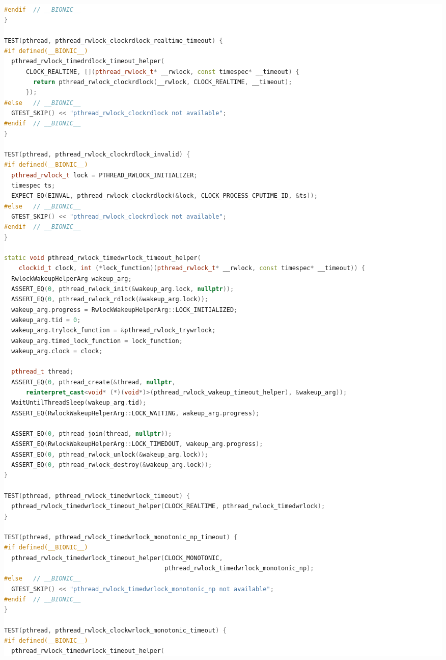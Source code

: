 ```cpp
#endif  // __BIONIC__
}

TEST(pthread, pthread_rwlock_clockrdlock_realtime_timeout) {
#if defined(__BIONIC__)
  pthread_rwlock_timedrdlock_timeout_helper(
      CLOCK_REALTIME, [](pthread_rwlock_t* __rwlock, const timespec* __timeout) {
        return pthread_rwlock_clockrdlock(__rwlock, CLOCK_REALTIME, __timeout);
      });
#else   // __BIONIC__
  GTEST_SKIP() << "pthread_rwlock_clockrdlock not available";
#endif  // __BIONIC__
}

TEST(pthread, pthread_rwlock_clockrdlock_invalid) {
#if defined(__BIONIC__)
  pthread_rwlock_t lock = PTHREAD_RWLOCK_INITIALIZER;
  timespec ts;
  EXPECT_EQ(EINVAL, pthread_rwlock_clockrdlock(&lock, CLOCK_PROCESS_CPUTIME_ID, &ts));
#else   // __BIONIC__
  GTEST_SKIP() << "pthread_rwlock_clockrdlock not available";
#endif  // __BIONIC__
}

static void pthread_rwlock_timedwrlock_timeout_helper(
    clockid_t clock, int (*lock_function)(pthread_rwlock_t* __rwlock, const timespec* __timeout)) {
  RwlockWakeupHelperArg wakeup_arg;
  ASSERT_EQ(0, pthread_rwlock_init(&wakeup_arg.lock, nullptr));
  ASSERT_EQ(0, pthread_rwlock_rdlock(&wakeup_arg.lock));
  wakeup_arg.progress = RwlockWakeupHelperArg::LOCK_INITIALIZED;
  wakeup_arg.tid = 0;
  wakeup_arg.trylock_function = &pthread_rwlock_trywrlock;
  wakeup_arg.timed_lock_function = lock_function;
  wakeup_arg.clock = clock;

  pthread_t thread;
  ASSERT_EQ(0, pthread_create(&thread, nullptr,
      reinterpret_cast<void* (*)(void*)>(pthread_rwlock_wakeup_timeout_helper), &wakeup_arg));
  WaitUntilThreadSleep(wakeup_arg.tid);
  ASSERT_EQ(RwlockWakeupHelperArg::LOCK_WAITING, wakeup_arg.progress);

  ASSERT_EQ(0, pthread_join(thread, nullptr));
  ASSERT_EQ(RwlockWakeupHelperArg::LOCK_TIMEDOUT, wakeup_arg.progress);
  ASSERT_EQ(0, pthread_rwlock_unlock(&wakeup_arg.lock));
  ASSERT_EQ(0, pthread_rwlock_destroy(&wakeup_arg.lock));
}

TEST(pthread, pthread_rwlock_timedwrlock_timeout) {
  pthread_rwlock_timedwrlock_timeout_helper(CLOCK_REALTIME, pthread_rwlock_timedwrlock);
}

TEST(pthread, pthread_rwlock_timedwrlock_monotonic_np_timeout) {
#if defined(__BIONIC__)
  pthread_rwlock_timedwrlock_timeout_helper(CLOCK_MONOTONIC,
                                            pthread_rwlock_timedwrlock_monotonic_np);
#else   // __BIONIC__
  GTEST_SKIP() << "pthread_rwlock_timedwrlock_monotonic_np not available";
#endif  // __BIONIC__
}

TEST(pthread, pthread_rwlock_clockwrlock_monotonic_timeout) {
#if defined(__BIONIC__)
  pthread_rwlock_timedwrlock_timeout_helper(
```